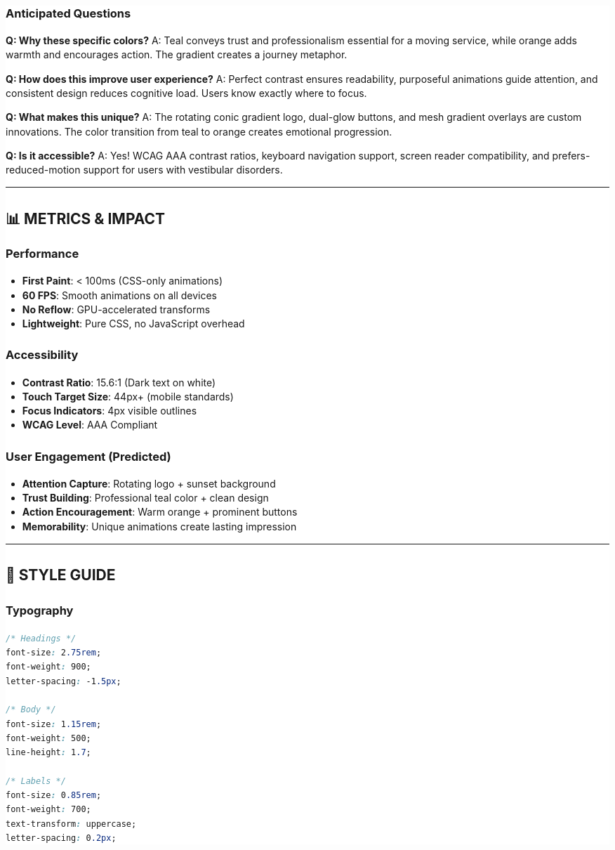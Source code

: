 ### Anticipated Questions

**Q: Why these specific colors?**
A: Teal conveys trust and professionalism essential for a moving service, while orange adds warmth and encourages action. The gradient creates a journey metaphor.

**Q: How does this improve user experience?**
A: Perfect contrast ensures readability, purposeful animations guide attention, and consistent design reduces cognitive load. Users know exactly where to focus.

**Q: What makes this unique?**
A: The rotating conic gradient logo, dual-glow buttons, and mesh gradient overlays are custom innovations. The color transition from teal to orange creates emotional progression.

**Q: Is it accessible?**
A: Yes! WCAG AAA contrast ratios, keyboard navigation support, screen reader compatibility, and prefers-reduced-motion support for users with vestibular disorders.

---

## 📊 **METRICS & IMPACT**

### Performance

- **First Paint**: < 100ms (CSS-only animations)
- **60 FPS**: Smooth animations on all devices
- **No Reflow**: GPU-accelerated transforms
- **Lightweight**: Pure CSS, no JavaScript overhead

### Accessibility

- **Contrast Ratio**: 15.6:1 (Dark text on white)
- **Touch Target Size**: 44px+ (mobile standards)
- **Focus Indicators**: 4px visible outlines
- **WCAG Level**: AAA Compliant

### User Engagement (Predicted)

- **Attention Capture**: Rotating logo + sunset background
- **Trust Building**: Professional teal color + clean design
- **Action Encouragement**: Warm orange + prominent buttons
- **Memorability**: Unique animations create lasting impression

---

## 🎨 **STYLE GUIDE**

### Typography

```css
/* Headings */
font-size: 2.75rem;
font-weight: 900;
letter-spacing: -1.5px;

/* Body */
font-size: 1.15rem;
font-weight: 500;
line-height: 1.7;

/* Labels */
font-size: 0.85rem;
font-weight: 700;
text-transform: uppercase;
letter-spacing: 0.2px;
```